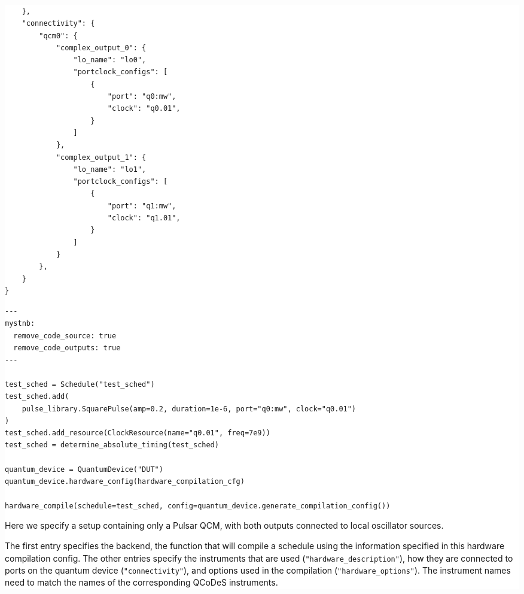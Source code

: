 ```{code-cell} ipython3
    },
    "connectivity": {
        "qcm0": {
            "complex_output_0": {
                "lo_name": "lo0",
                "portclock_configs": [
                    {
                        "port": "q0:mw",
                        "clock": "q0.01",
                    }
                ]
            },
            "complex_output_1": {
                "lo_name": "lo1",
                "portclock_configs": [
                    {
                        "port": "q1:mw",
                        "clock": "q1.01",
                    }
                ]
            }
        },
    }
}
```

```{code-cell} ipython3
---
mystnb:
  remove_code_source: true
  remove_code_outputs: true
---

test_sched = Schedule("test_sched")
test_sched.add(
    pulse_library.SquarePulse(amp=0.2, duration=1e-6, port="q0:mw", clock="q0.01")
)
test_sched.add_resource(ClockResource(name="q0.01", freq=7e9))
test_sched = determine_absolute_timing(test_sched)

quantum_device = QuantumDevice("DUT")
quantum_device.hardware_config(hardware_compilation_cfg)

hardware_compile(schedule=test_sched, config=quantum_device.generate_compilation_config())
```

Here we specify a setup containing only a Pulsar QCM, with both outputs connected to local oscillator sources.

The first entry specifies the backend, the function that will compile a schedule using the information specified in this hardware compilation config.
The other entries specify the instruments that are used (`"hardware_description"`), how they are connected to ports on the quantum device (`"connectivity"`), and options used in the compilation (`"hardware_options"`).
The instrument names need to match the names of the corresponding QCoDeS instruments.
